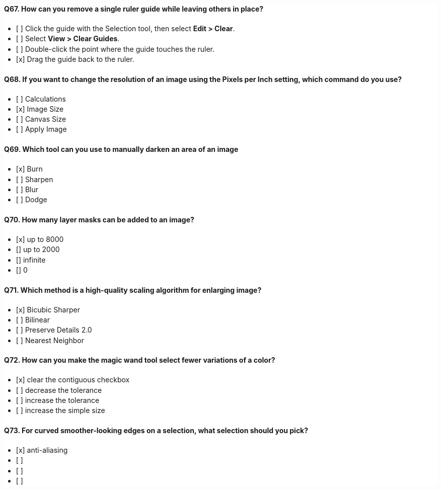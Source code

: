 #### Q67. How can you remove a single ruler guide while leaving others in place?

- \[ ] Click the guide with the Selection tool, then select **Edit > Clear**.
- \[ ] Select **View > Clear Guides**.
- \[ ] Double-click the point where the guide touches the ruler.
- \[x] Drag the guide back to the ruler.

#### Q68. If you want to change the resolution of an image using the **Pixels per Inch setting**, which command do you use?

- \[ ] Calculations
- \[x] Image Size
- \[ ] Canvas Size
- \[ ] Apply Image

#### Q69. Which tool can you use to manually darken an area of an image

- \[x] Burn
- \[ ] Sharpen
- \[ ] Blur
- \[ ] Dodge

#### Q70. How many layer masks can be added to an image?

- \[x] up to 8000
- \[] up to 2000
- \[] infinite
- \[] 0

#### Q71. Which method is a high-quality scaling algorithm for enlarging image?

- \[x] Bicubic Sharper
- \[ ] Bilinear
- \[ ] Preserve Details 2.0
- \[ ] Nearest Neighbor

#### Q72. How can you make the magic wand tool select fewer variations of a color?

- \[x] clear the contiguous checkbox
- \[ ] decrease the tolerance
- \[ ] increase the tolerance
- \[ ] increase the simple size

#### Q73. For curved smoother-looking edges on a selection, what selection should you pick?

- \[x] anti-aliasing
- \[ ]
- \[ ]
- \[ ]
